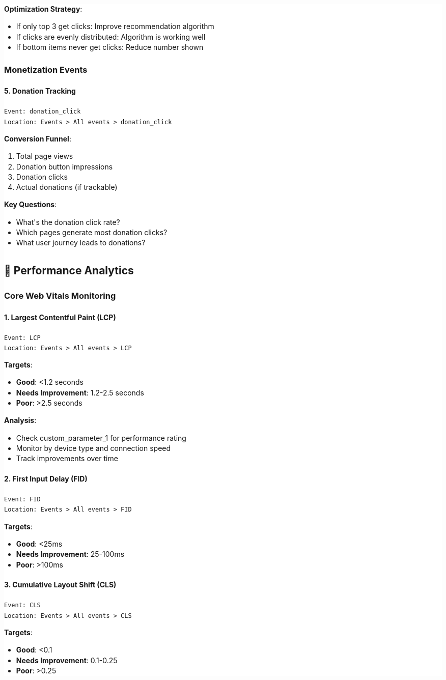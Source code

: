**Optimization Strategy**:
- If only top 3 get clicks: Improve recommendation algorithm
- If clicks are evenly distributed: Algorithm is working well
- If bottom items never get clicks: Reduce number shown

### **Monetization Events**

#### **5. Donation Tracking**
```
Event: donation_click
Location: Events > All events > donation_click
```
**Conversion Funnel**:
1. Total page views
2. Donation button impressions
3. Donation clicks
4. Actual donations (if trackable)

**Key Questions**:
- What's the donation click rate?
- Which pages generate most donation clicks?
- What user journey leads to donations?

## 🚀 Performance Analytics

### **Core Web Vitals Monitoring**

#### **1. Largest Contentful Paint (LCP)**
```
Event: LCP
Location: Events > All events > LCP
```
**Targets**:
- **Good**: <1.2 seconds
- **Needs Improvement**: 1.2-2.5 seconds  
- **Poor**: >2.5 seconds

**Analysis**:
- Check custom_parameter_1 for performance rating
- Monitor by device type and connection speed
- Track improvements over time

#### **2. First Input Delay (FID)**
```
Event: FID
Location: Events > All events > FID
```
**Targets**:
- **Good**: <25ms
- **Needs Improvement**: 25-100ms
- **Poor**: >100ms

#### **3. Cumulative Layout Shift (CLS)**
```
Event: CLS
Location: Events > All events > CLS
```
**Targets**:
- **Good**: <0.1
- **Needs Improvement**: 0.1-0.25
- **Poor**: >0.25
